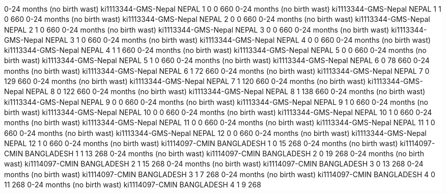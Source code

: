 0-24 months (no birth wast)   ki1113344-GMS-Nepal        NEPAL                          1                  0        0     660
0-24 months (no birth wast)   ki1113344-GMS-Nepal        NEPAL                          1                  1        0     660
0-24 months (no birth wast)   ki1113344-GMS-Nepal        NEPAL                          2                  0        0     660
0-24 months (no birth wast)   ki1113344-GMS-Nepal        NEPAL                          2                  1        0     660
0-24 months (no birth wast)   ki1113344-GMS-Nepal        NEPAL                          3                  0        0     660
0-24 months (no birth wast)   ki1113344-GMS-Nepal        NEPAL                          3                  1        0     660
0-24 months (no birth wast)   ki1113344-GMS-Nepal        NEPAL                          4                  0        0     660
0-24 months (no birth wast)   ki1113344-GMS-Nepal        NEPAL                          4                  1        1     660
0-24 months (no birth wast)   ki1113344-GMS-Nepal        NEPAL                          5                  0        0     660
0-24 months (no birth wast)   ki1113344-GMS-Nepal        NEPAL                          5                  1        0     660
0-24 months (no birth wast)   ki1113344-GMS-Nepal        NEPAL                          6                  0       78     660
0-24 months (no birth wast)   ki1113344-GMS-Nepal        NEPAL                          6                  1       72     660
0-24 months (no birth wast)   ki1113344-GMS-Nepal        NEPAL                          7                  0      129     660
0-24 months (no birth wast)   ki1113344-GMS-Nepal        NEPAL                          7                  1      120     660
0-24 months (no birth wast)   ki1113344-GMS-Nepal        NEPAL                          8                  0      122     660
0-24 months (no birth wast)   ki1113344-GMS-Nepal        NEPAL                          8                  1      138     660
0-24 months (no birth wast)   ki1113344-GMS-Nepal        NEPAL                          9                  0        0     660
0-24 months (no birth wast)   ki1113344-GMS-Nepal        NEPAL                          9                  1        0     660
0-24 months (no birth wast)   ki1113344-GMS-Nepal        NEPAL                          10                 0        0     660
0-24 months (no birth wast)   ki1113344-GMS-Nepal        NEPAL                          10                 1        0     660
0-24 months (no birth wast)   ki1113344-GMS-Nepal        NEPAL                          11                 0        0     660
0-24 months (no birth wast)   ki1113344-GMS-Nepal        NEPAL                          11                 1        0     660
0-24 months (no birth wast)   ki1113344-GMS-Nepal        NEPAL                          12                 0        0     660
0-24 months (no birth wast)   ki1113344-GMS-Nepal        NEPAL                          12                 1        0     660
0-24 months (no birth wast)   ki1114097-CMIN             BANGLADESH                     1                  0       15     268
0-24 months (no birth wast)   ki1114097-CMIN             BANGLADESH                     1                  1       13     268
0-24 months (no birth wast)   ki1114097-CMIN             BANGLADESH                     2                  0       19     268
0-24 months (no birth wast)   ki1114097-CMIN             BANGLADESH                     2                  1       15     268
0-24 months (no birth wast)   ki1114097-CMIN             BANGLADESH                     3                  0       13     268
0-24 months (no birth wast)   ki1114097-CMIN             BANGLADESH                     3                  1        7     268
0-24 months (no birth wast)   ki1114097-CMIN             BANGLADESH                     4                  0       11     268
0-24 months (no birth wast)   ki1114097-CMIN             BANGLADESH                     4                  1        9     268